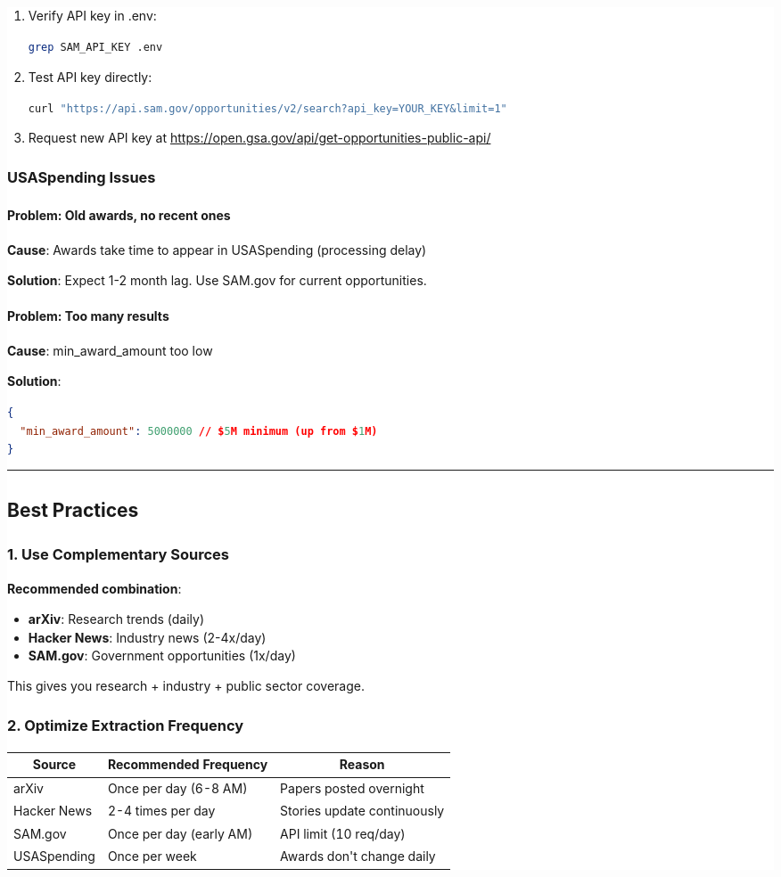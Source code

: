 1. Verify API key in .env:
   ```bash
   grep SAM_API_KEY .env
   ```
2. Test API key directly:
   ```bash
   curl "https://api.sam.gov/opportunities/v2/search?api_key=YOUR_KEY&limit=1"
   ```
3. Request new API key at https://open.gsa.gov/api/get-opportunities-public-api/

### USASpending Issues

#### Problem: Old awards, no recent ones

**Cause**: Awards take time to appear in USASpending (processing delay)

**Solution**: Expect 1-2 month lag. Use SAM.gov for current opportunities.

#### Problem: Too many results

**Cause**: min_award_amount too low

**Solution**:

```json
{
  "min_award_amount": 5000000 // $5M minimum (up from $1M)
}
```

---

## Best Practices

### 1. Use Complementary Sources

**Recommended combination**:

- **arXiv**: Research trends (daily)
- **Hacker News**: Industry news (2-4x/day)
- **SAM.gov**: Government opportunities (1x/day)

This gives you research + industry + public sector coverage.

### 2. Optimize Extraction Frequency

| Source      | Recommended Frequency   | Reason                      |
| ----------- | ----------------------- | --------------------------- |
| arXiv       | Once per day (6-8 AM)   | Papers posted overnight     |
| Hacker News | 2-4 times per day       | Stories update continuously |
| SAM.gov     | Once per day (early AM) | API limit (10 req/day)      |
| USASpending | Once per week           | Awards don't change daily   |
